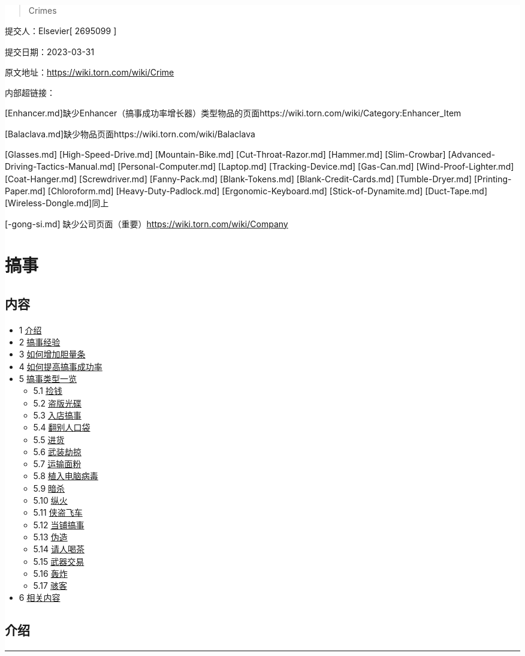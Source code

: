 >  Crimes

提交人：Elsevier[ 2695099 ]

提交日期：2023-03-31

原文地址：https://wiki.torn.com/wiki/Crime

内部超链接：

[Enhancer.md]缺少Enhancer（搞事成功率增长器）类型物品的页面https://wiki.torn.com/wiki/Category:Enhancer_Item

[Balaclava.md]缺少物品页面https://wiki.torn.com/wiki/Balaclava

[Glasses.md] [High-Speed-Drive.md] [Mountain-Bike.md] [Cut-Throat-Razor.md] [Hammer.md] [Slim-Crowbar] [Advanced-Driving-Tactics-Manual.md] [Personal-Computer.md] [Laptop.md] [Tracking-Device.md] [Gas-Can.md] [Wind-Proof-Lighter.md] [Coat-Hanger.md] [Screwdriver.md] [Fanny-Pack.md] [Blank-Tokens.md] [Blank-Credit-Cards.md] [Tumble-Dryer.md] [Printing-Paper.md] [Chloroform.md] [Heavy-Duty-Padlock.md] [Ergonomic-Keyboard.md] [Stick-of-Dynamite.md] [Duct-Tape.md] [Wireless-Dongle.md]同上

[-gong-si.md] 缺少公司页面（重要）https://wiki.torn.com/wiki/Company

# 搞事

## 内容

- 1 [介绍](#介绍)
- 2 [搞事经验](#搞事经验)
- 3 [如何增加胆量条](#如何增加胆量条)
- 4 [如何提高搞事成功率](#如何提高搞事成功率)
- 5 [搞事类型一览](#搞事类型一览)
  - 5.1 [捡钱](#捡钱)
  - 5.2 [盗版光碟](#盗版光碟)
  - 5.3 [入店搞事](#入店搞事)
  - 5.4 [翻别人口袋](#翻别人口袋)
  - 5.5 [进货](#进货)
  - 5.6 [武装劫掠](#武装劫掠)
  - 5.7 [运输面粉](#运输面粉)
  - 5.8 [植入电脑病毒](#植入电脑病毒)
  - 5.9 [暗杀](#暗杀)
  - 5.10 [纵火](#纵火)
  - 5.11 [侠盗飞车](#侠盗飞车)
  - 5.12 [当铺搞事](#当铺搞事)
  - 5.13 [伪造](#伪造)
  - 5.14 [请人喝茶](#请人喝茶)
  - 5.15 [武器交易](#武器交易)
  - 5.16 [轰炸](#轰炸)
  - 5.17 [骇客](#骇客)
- 6 [相关内容](#相关内容)

## 介绍
___
